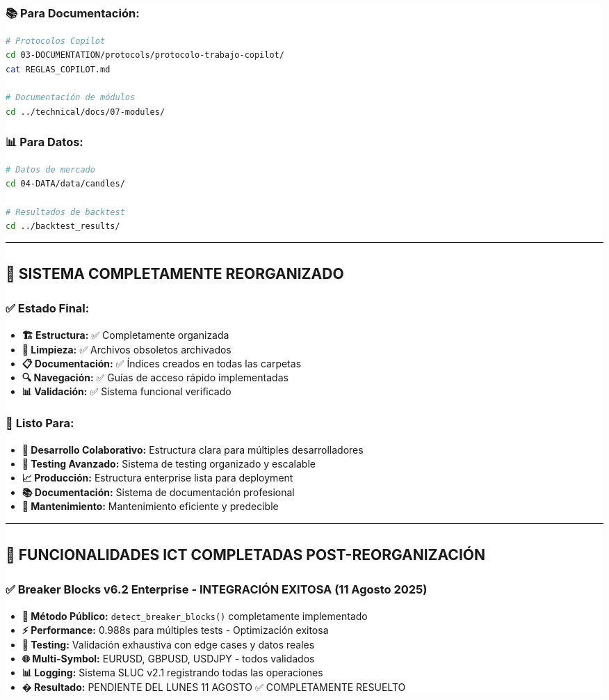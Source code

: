 ### 📚 **Para Documentación:**
```bash
# Protocolos Copilot
cd 03-DOCUMENTATION/protocols/protocolo-trabajo-copilot/
cat REGLAS_COPILOT.md

# Documentación de módulos
cd ../technical/docs/07-modules/
```

### 📊 **Para Datos:**
```bash
# Datos de mercado
cd 04-DATA/data/candles/

# Resultados de backtest
cd ../backtest_results/
```

---

## 🎉 **SISTEMA COMPLETAMENTE REORGANIZADO**

### ✅ **Estado Final:**
- **🏗️ Estructura:** ✅ Completamente organizada
- **🧹 Limpieza:** ✅ Archivos obsoletos archivados
- **📋 Documentación:** ✅ Índices creados en todas las carpetas
- **🔍 Navegación:** ✅ Guías de acceso rápido implementadas
- **📊 Validación:** ✅ Sistema funcional verificado

### 🚀 **Listo Para:**
- **👥 Desarrollo Colaborativo:** Estructura clara para múltiples desarrolladores
- **🧪 Testing Avanzado:** Sistema de testing organizado y escalable
- **📈 Producción:** Estructura enterprise lista para deployment
- **📚 Documentación:** Sistema de documentación profesional
- **🔧 Mantenimiento:** Mantenimiento eficiente y predecible

---

## 🧱 **FUNCIONALIDADES ICT COMPLETADAS POST-REORGANIZACIÓN**

### ✅ **Breaker Blocks v6.2 Enterprise - INTEGRACIÓN EXITOSA (11 Agosto 2025)**
- **🚀 Método Público:** `detect_breaker_blocks()` completamente implementado
- **⚡ Performance:** 0.988s para múltiples tests - Optimización exitosa
- **🧪 Testing:** Validación exhaustiva con edge cases y datos reales
- **🌐 Multi-Symbol:** EURUSD, GBPUSD, USDJPY - todos validados
- **📊 Logging:** Sistema SLUC v2.1 registrando todas las operaciones
- **� Resultado:** PENDIENTE DEL LUNES 11 AGOSTO ✅ COMPLETAMENTE RESUELTO
